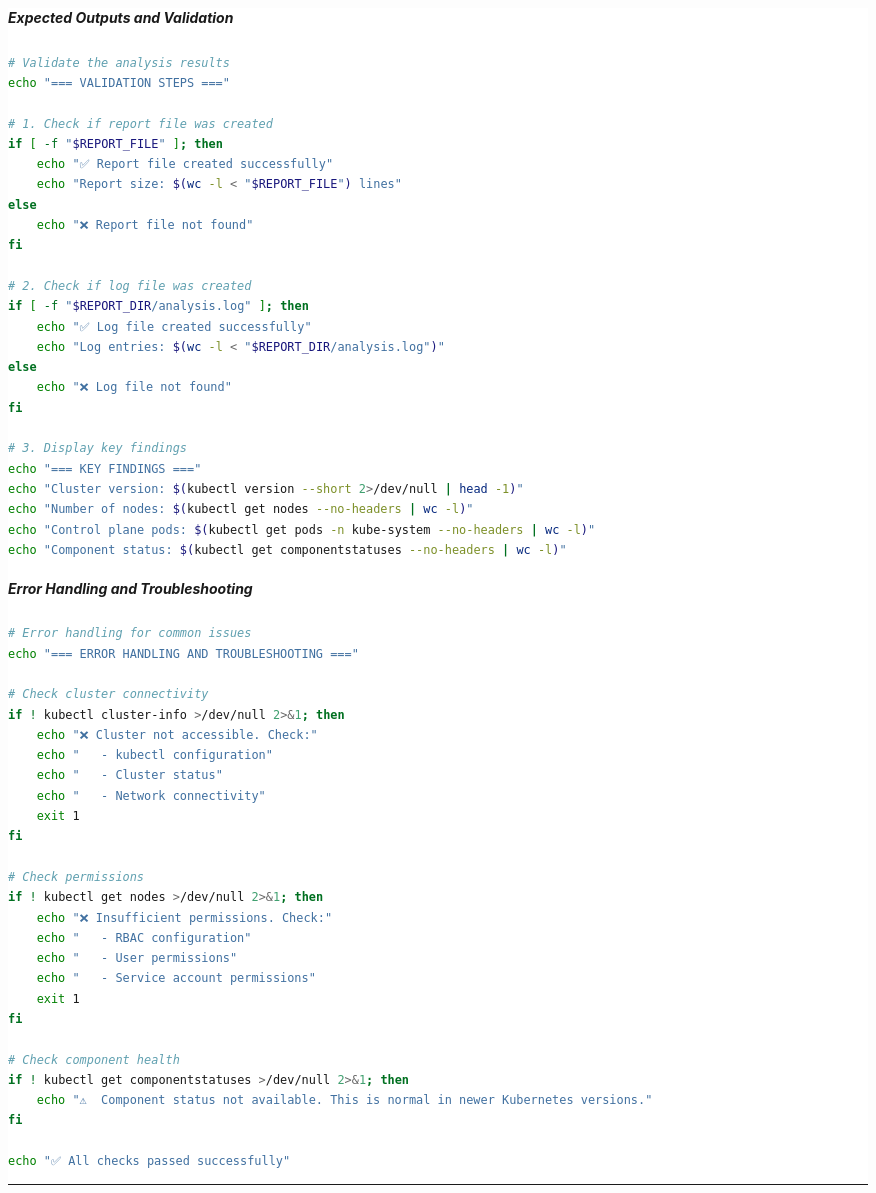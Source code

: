 ##### **Expected Outputs and Validation**
```bash
# Validate the analysis results
echo "=== VALIDATION STEPS ==="

# 1. Check if report file was created
if [ -f "$REPORT_FILE" ]; then
    echo "✅ Report file created successfully"
    echo "Report size: $(wc -l < "$REPORT_FILE") lines"
else
    echo "❌ Report file not found"
fi

# 2. Check if log file was created
if [ -f "$REPORT_DIR/analysis.log" ]; then
    echo "✅ Log file created successfully"
    echo "Log entries: $(wc -l < "$REPORT_DIR/analysis.log")"
else
    echo "❌ Log file not found"
fi

# 3. Display key findings
echo "=== KEY FINDINGS ==="
echo "Cluster version: $(kubectl version --short 2>/dev/null | head -1)"
echo "Number of nodes: $(kubectl get nodes --no-headers | wc -l)"
echo "Control plane pods: $(kubectl get pods -n kube-system --no-headers | wc -l)"
echo "Component status: $(kubectl get componentstatuses --no-headers | wc -l)"
```

##### **Error Handling and Troubleshooting**
```bash
# Error handling for common issues
echo "=== ERROR HANDLING AND TROUBLESHOOTING ==="

# Check cluster connectivity
if ! kubectl cluster-info >/dev/null 2>&1; then
    echo "❌ Cluster not accessible. Check:"
    echo "   - kubectl configuration"
    echo "   - Cluster status"
    echo "   - Network connectivity"
    exit 1
fi

# Check permissions
if ! kubectl get nodes >/dev/null 2>&1; then
    echo "❌ Insufficient permissions. Check:"
    echo "   - RBAC configuration"
    echo "   - User permissions"
    echo "   - Service account permissions"
    exit 1
fi

# Check component health
if ! kubectl get componentstatuses >/dev/null 2>&1; then
    echo "⚠️  Component status not available. This is normal in newer Kubernetes versions."
fi

echo "✅ All checks passed successfully"
```

---

